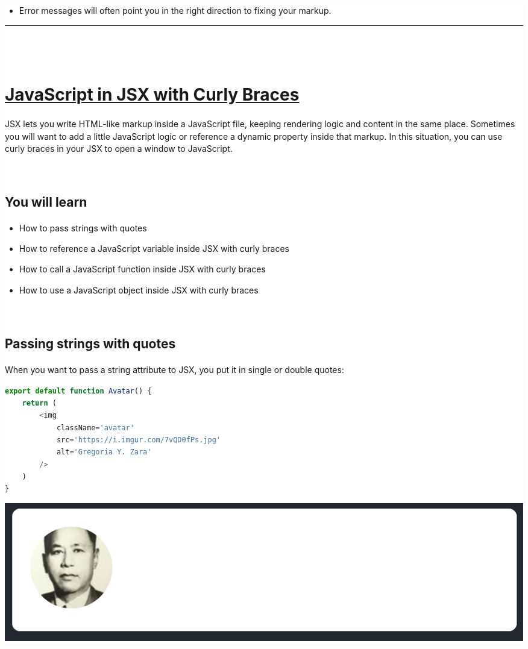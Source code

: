 - Error messages will often point you in the right direction to fixing your markup.

<hr>
<br>
<br>

# [JavaScript in JSX with Curly Braces](https://react.dev/learn/javascript-in-jsx-with-curly-braces)

JSX lets you write HTML-like markup inside a JavaScript file, keeping rendering logic and content in the same place. Sometimes you will want to add a little JavaScript logic or reference a dynamic property inside that markup. In this situation, you can use curly braces in your JSX to open a window to JavaScript.

<br>

## You will learn

- How to pass strings with quotes

- How to reference a JavaScript variable inside JSX with curly braces

- How to call a JavaScript function inside JSX with curly braces

- How to use a JavaScript object inside JSX with curly braces

<br>

## Passing strings with quotes

When you want to pass a string attribute to JSX, you put it in single or double quotes:

```js
export default function Avatar() {
	return (
		<img
			className='avatar'
			src='https://i.imgur.com/7vQD0fPs.jpg'
			alt='Gregoria Y. Zara'
		/>
	)
}
```

![](images/8.png)
